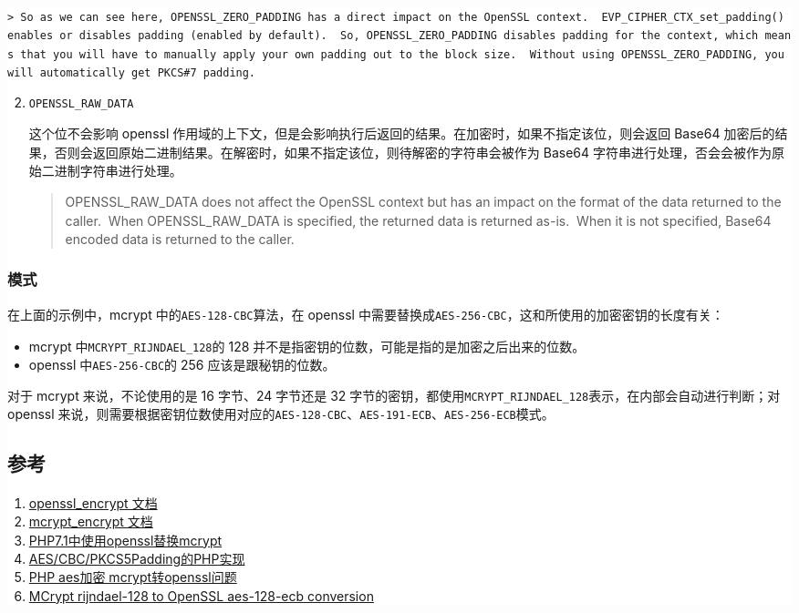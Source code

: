     > So as we can see here, OPENSSL_ZERO_PADDING has a direct impact on the OpenSSL context.  EVP_CIPHER_CTX_set_padding() enables or disables padding (enabled by default).  So, OPENSSL_ZERO_PADDING disables padding for the context, which means that you will have to manually apply your own padding out to the block size.  Without using OPENSSL_ZERO_PADDING, you will automatically get PKCS#7 padding.

2. `OPENSSL_RAW_DATA`

    这个位不会影响 openssl 作用域的上下文，但是会影响执行后返回的结果。在加密时，如果不指定该位，则会返回 Base64 加密后的结果，否则会返回原始二进制结果。在解密时，如果不指定该位，则待解密的字符串会被作为 Base64 字符串进行处理，否会会被作为原始二进制字符串进行处理。
    
    > OPENSSL_RAW_DATA does not affect the OpenSSL context but has an impact on the format of the data returned to the caller.  When OPENSSL_RAW_DATA is specified, the returned data is returned as-is.  When it is not specified, Base64 encoded data is returned to the caller.
   
### 模式

在上面的示例中，mcrypt 中的`AES-128-CBC`算法，在 openssl 中需要替换成`AES-256-CBC`，这和所使用的加密密钥的长度有关：

* mcrypt 中`MCRYPT_RIJNDAEL_128`的 128 并不是指密钥的位数，可能是指的是加密之后出来的位数。
* openssl 中`AES-256-CBC`的 256 应该是跟秘钥的位数。

对于 mcrypt 来说，不论使用的是 16 字节、24 字节还是 32 字节的密钥，都使用`MCRYPT_RIJNDAEL_128`表示，在内部会自动进行判断；对 openssl 来说，则需要根据密钥位数使用对应的`AES-128-CBC`、`AES-191-ECB`、`AES-256-ECB`模式。
    
## 参考

1. [openssl_encrypt 文档](https://secure.php.net/manual/zh/function.openssl-encrypt.php#117208)
2. [mcrypt_encrypt 文档](https://secure.php.net/manual/zh/function.mcrypt-encrypt.php)
3. [PHP7.1中使用openssl替换mcrypt](https://www.tuicool.com/articles/vAf6B36)
4. [AES/CBC/PKCS5Padding的PHP实现](https://my.oschina.net/luoxiaojun1992/blog/883123)
5. [PHP aes加密 mcrypt转openssl问题](https://www.douban.com/note/628737175/)
6. [MCrypt rijndael-128 to OpenSSL aes-128-ecb conversion](https://stackoverflow.com/questions/45218465/mcrypt-rijndael-128-to-openssl-aes-128-ecb-conversion)

